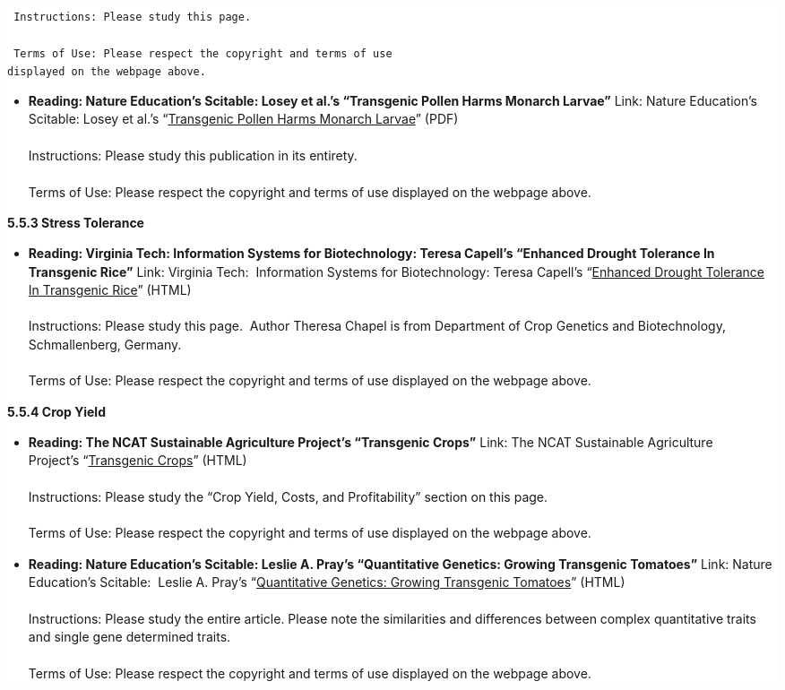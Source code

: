      Instructions: Please study this page.  
        
     Terms of Use: Please respect the copyright and terms of use
    displayed on the webpage above.

-   **Reading: Nature Education’s Scitable: Losey et al.’s “Transgenic
    Pollen Harms Monarch Larvae”**
    Link: Nature Education’s Scitable: Losey et al.’s “[Transgenic
    Pollen Harms Monarch
    Larvae](http://www.nature.com/scitable/content/transgenic-pollen-harms-monarch-larvae-97961)”
    (PDF)  
        
     Instructions: Please study this publication in its entirety.  
        
     Terms of Use: Please respect the copyright and terms of use
    displayed on the webpage above.

**5.5.3 Stress Tolerance** <span id="5.5.3"></span> 
-   **Reading: Virginia Tech: Information Systems for Biotechnology:
    Teresa Capell’s “Enhanced Drought Tolerance In Transgenic Rice”**
    Link: Virginia Tech:  Information Systems for Biotechnology: Teresa
    Capell’s “[Enhanced Drought Tolerance In Transgenic
    Rice](http://www.isb.vt.edu/articles/aug0402.htm)” (HTML)  
        
     Instructions: Please study this page.  Author Theresa Chapel is
    from Department of Crop Genetics and Biotechnology, Schmallenberg,
    Germany.  
        
     Terms of Use: Please respect the copyright and terms of use
    displayed on the webpage above.

**5.5.4 Crop Yield** <span id="5.5.4"></span> 
-   **Reading: The NCAT Sustainable Agriculture Project’s “Transgenic
    Crops”**
    Link: The NCAT Sustainable Agriculture Project’s “[Transgenic
    Crops](http://www.attra.org/attra-pub/geneticeng.html#crop)”
    (HTML)  
        
     Instructions: Please study the “Crop Yield, Costs, and
    Profitability” section on this page.  
        
     Terms of Use: Please respect the copyright and terms of use
    displayed on the webpage above.

-   **Reading: Nature Education’s Scitable: Leslie A. Pray’s
    “Quantitative Genetics: Growing Transgenic Tomatoes”**
    Link: Nature Education’s Scitable:  Leslie A. Pray’s “[Quantitative
    Genetics: Growing Transgenic
    Tomatoes](http://www.nature.com/scitable/topicpage/quantitative-genetics-growing-transgenic-tomatoes-1123)”
    (HTML)  
        
     Instructions: Please study the entire article. Please note the
    similarities and differences between complex quantitative traits and
    single gene determined traits.  
        
     Terms of Use: Please respect the copyright and terms of use
    displayed on the webpage above.
